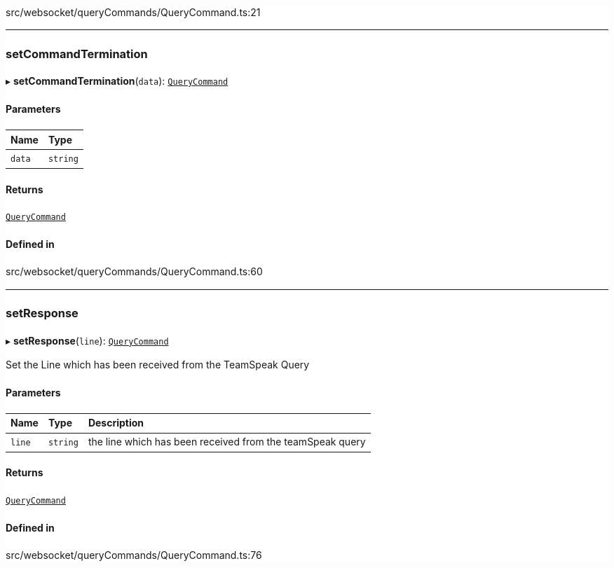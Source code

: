 src/websocket/queryCommands/QueryCommand.ts:21

___

### setCommandTermination

▸ **setCommandTermination**(`data`): [`QueryCommand`](../wiki/QueryCommand)

#### Parameters

| Name | Type |
| :------ | :------ |
| `data` | `string` |

#### Returns

[`QueryCommand`](../wiki/QueryCommand)

#### Defined in

src/websocket/queryCommands/QueryCommand.ts:60

___

### setResponse

▸ **setResponse**(`line`): [`QueryCommand`](../wiki/QueryCommand)

Set the Line which has been received from the TeamSpeak Query

#### Parameters

| Name | Type | Description |
| :------ | :------ | :------ |
| `line` | `string` | the line which has been received from the teamSpeak query |

#### Returns

[`QueryCommand`](../wiki/QueryCommand)

#### Defined in

src/websocket/queryCommands/QueryCommand.ts:76
